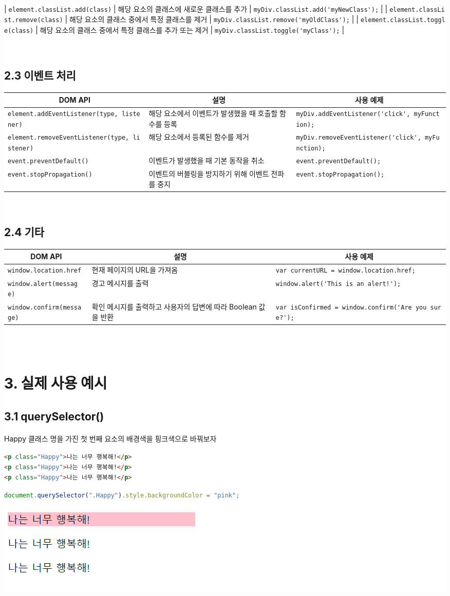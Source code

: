 | `element.classList.add(class)`      | 해당 요소의 클래스에 새로운 클래스를 추가              | `myDiv.classList.add('myNewClass');`                 |
| `element.classList.remove(class)`   | 해당 요소의 클래스 중에서 특정 클래스를 제거           | `myDiv.classList.remove('myOldClass');`              |
| `element.classList.toggle(class)`   | 해당 요소의 클래스 중에서 특정 클래스를 추가 또는 제거 | `myDiv.classList.toggle('myClass');`                 |

<br>

## 2.3 이벤트 처리

| DOM API                                       | 설명                                                  | 사용 예제                                         |
| --------------------------------------------- | ----------------------------------------------------- | ------------------------------------------------- |
| `element.addEventListener(type, listener)`    | 해당 요소에서 이벤트가 발생했을 때 호출할 함수를 등록 | `myDiv.addEventListener('click', myFunction);`    |
| `element.removeEventListener(type, listener)` | 해당 요소에서 등록된 함수를 제거                      | `myDiv.removeEventListener('click', myFunction);` |
| `event.preventDefault()`                      | 이벤트가 발생했을 때 기본 동작을 취소                 | `event.preventDefault();`                         |
| `event.stopPropagation()`                     | 이벤트의 버블링을 방지하기 위해 이벤트 전파를 중지    | `event.stopPropagation();`                        |

<br>

## 2.4 기타

| DOM API                   | 설명                                                          | 사용 예제                                            |
| ------------------------- | ------------------------------------------------------------- | ---------------------------------------------------- |
| `window.location.href`    | 현재 페이지의 URL을 가져옴                                    | `var currentURL = window.location.href;`             |
| `window.alert(message)`   | 경고 메시지를 출력                                            | `window.alert('This is an alert!');`                 |
| `window.confirm(message)` | 확인 메시지를 출력하고 사용자의 답변에 따라 Boolean 값을 반환 | `var isConfirmed = window.confirm('Are you sure?');` |

<br><br>

# 3. 실제 사용 예시

## 3.1 querySelector()

Happy 클래스 명을 가진 첫 번째 요소의 배경색을 핑크색으로 바꿔보자

```html
<p class="Happy">나는 너무 행복해!</p>
<p class="Happy">나는 너무 행복해!</p>
<p class="Happy">나는 너무 행복해!</p>
```

```js
document.querySelector(".Happy").style.backgroundColor = "pink";
```

![](/assets/images/2024/2024-01-08-17-10-55.png)

